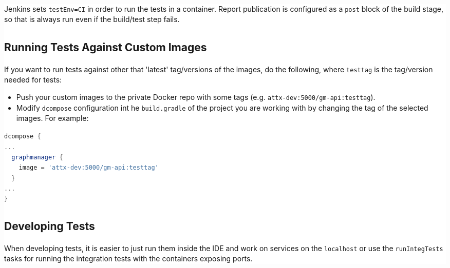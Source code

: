 Jenkins sets `testEnv=CI` in order to run the tests in a container. Report publication is configured as a `post` block of the build stage, so that is always run even if the build/test step fails.

## Running Tests Against Custom Images

If you want to run tests against other that 'latest' tag/versions of the images, do the following, where `testtag` is the tag/version needed for tests:

* Push your custom images to the private Docker repo with some tags (e.g. `attx-dev:5000/gm-api:testtag`).
* Modify `dcompose` configuration int he `build.gradle` of the project you are working with by changing the tag of the selected images. For example:

```groovy
dcompose {
...
  graphmanager {
    image = 'attx-dev:5000/gm-api:testtag'
  }
...
}
```

## Developing Tests

When developing tests, it is easier to just run them inside the IDE and work on services on the `localhost` or use the `runIntegTests` tasks for running the integration tests with the containers exposing ports.
